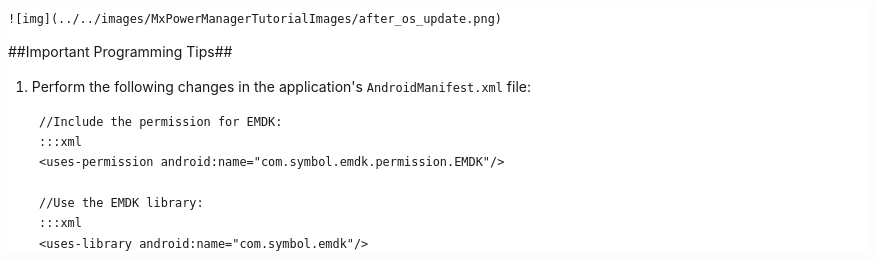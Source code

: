     ![img](../../images/MxPowerManagerTutorialImages/after_os_update.png)   

##Important Programming Tips##

1. Perform the following changes in the application's `AndroidManifest.xml` file:  
  
		//Include the permission for EMDK:  
        :::xml
        <uses-permission android:name="com.symbol.emdk.permission.EMDK"/>
    
		//Use the EMDK library:  
        :::xml
        <uses-library android:name="com.symbol.emdk"/>
   